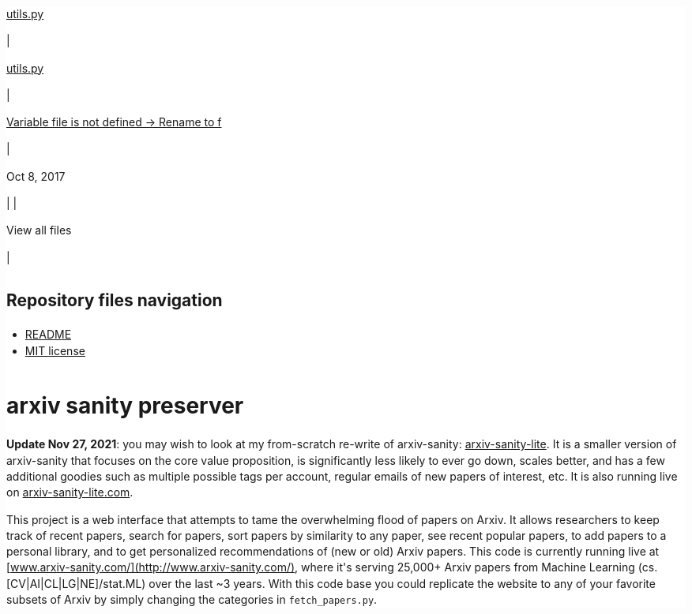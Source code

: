 [utils.py](https://github.com/karpathy/arxiv-sanity-preserver/blob/master/utils.py "utils.py")







 | 

[utils.py](https://github.com/karpathy/arxiv-sanity-preserver/blob/master/utils.py "utils.py")







 | 

[Variable file is not defined -\> Rename to f](https://github.com/karpathy/arxiv-sanity-preserver/commit/dd4ae7eac55ebf198e1dc0cf459600e3eeb323f8 "Variable file is not defined -> Rename to f")



 | 

Oct 8, 2017

 |
| 

View all files

 |

Repository files navigation
---------------------------

*   [README](https://github.com/karpathy/arxiv-sanity-preserver?screenshot=true#)
*   [MIT license](https://github.com/karpathy/arxiv-sanity-preserver?screenshot=true#)

arxiv sanity preserver
======================

[](https://github.com/karpathy/arxiv-sanity-preserver?screenshot=true#arxiv-sanity-preserver)

**Update Nov 27, 2021**: you may wish to look at my from-scratch re-write of arxiv-sanity: [arxiv-sanity-lite](https://github.com/karpathy/arxiv-sanity-lite). It is a smaller version of arxiv-sanity that focuses on the core value proposition, is significantly less likely to ever go down, scales better, and has a few additional goodies such as multiple possible tags per account, regular emails of new papers of interest, etc. It is also running live on [arxiv-sanity-lite.com](https://arxiv-sanity-lite.com/).

This project is a web interface that attempts to tame the overwhelming flood of papers on Arxiv. It allows researchers to keep track of recent papers, search for papers, sort papers by similarity to any paper, see recent popular papers, to add papers to a personal library, and to get personalized recommendations of (new or old) Arxiv papers. This code is currently running live at [www.arxiv-sanity.com/](http://www.arxiv-sanity.com/), where it's serving 25,000+ Arxiv papers from Machine Learning (cs.\[CV|AI|CL|LG|NE\]/stat.ML) over the last ~3 years. With this code base you could replicate the website to any of your favorite subsets of Arxiv by simply changing the categories in `fetch_papers.py`.
